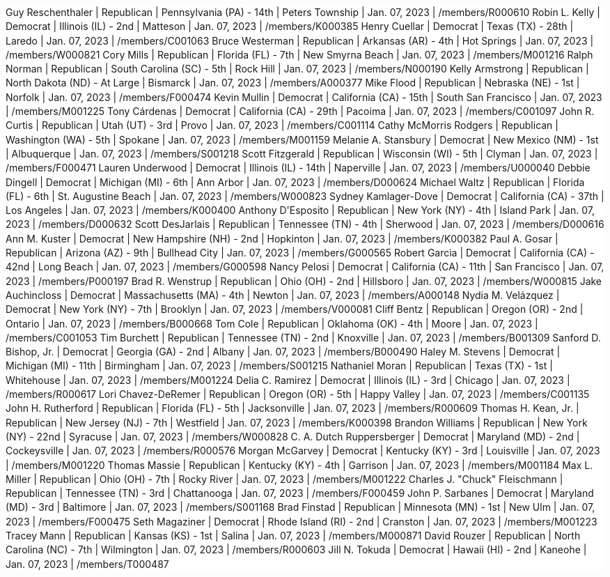 Guy Reschenthaler | Republican | Pennsylvania (PA) - 14th | Peters Township | Jan. 07, 2023 | /members/R000610
Robin L. Kelly | Democrat | Illinois (IL) - 2nd | Matteson | Jan. 07, 2023 | /members/K000385
Henry Cuellar | Democrat | Texas (TX) - 28th | Laredo | Jan. 07, 2023 | /members/C001063
Bruce Westerman | Republican | Arkansas (AR) - 4th | Hot Springs | Jan. 07, 2023 | /members/W000821
Cory Mills | Republican | Florida (FL) - 7th | New Smyrna Beach | Jan. 07, 2023 | /members/M001216
Ralph Norman | Republican | South Carolina (SC) - 5th | Rock Hill | Jan. 07, 2023 | /members/N000190
Kelly Armstrong | Republican | North Dakota (ND) - At Large | Bismarck | Jan. 07, 2023 | /members/A000377
Mike Flood | Republican | Nebraska (NE) - 1st | Norfolk | Jan. 07, 2023 | /members/F000474
Kevin Mullin | Democrat | California (CA) - 15th | South San Francisco | Jan. 07, 2023 | /members/M001225
Tony Cárdenas | Democrat | California (CA) - 29th | Pacoima | Jan. 07, 2023 | /members/C001097
John R. Curtis | Republican | Utah (UT) - 3rd | Provo | Jan. 07, 2023 | /members/C001114
Cathy McMorris Rodgers | Republican | Washington (WA) - 5th | Spokane | Jan. 07, 2023 | /members/M001159
Melanie A. Stansbury | Democrat | New Mexico (NM) - 1st | Albuquerque | Jan. 07, 2023 | /members/S001218
Scott Fitzgerald | Republican | Wisconsin (WI) - 5th | Clyman | Jan. 07, 2023 | /members/F000471
Lauren Underwood | Democrat | Illinois (IL) - 14th | Naperville | Jan. 07, 2023 | /members/U000040
Debbie Dingell | Democrat | Michigan (MI) - 6th | Ann Arbor | Jan. 07, 2023 | /members/D000624
Michael Waltz | Republican | Florida (FL) - 6th | St. Augustine Beach | Jan. 07, 2023 | /members/W000823
Sydney Kamlager-Dove | Democrat | California (CA) - 37th | Los Angeles | Jan. 07, 2023 | /members/K000400
Anthony D'Esposito | Republican | New York (NY) - 4th | Island Park | Jan. 07, 2023 | /members/D000632
Scott DesJarlais | Republican | Tennessee (TN) - 4th | Sherwood | Jan. 07, 2023 | /members/D000616
Ann M. Kuster | Democrat | New Hampshire (NH) - 2nd | Hopkinton | Jan. 07, 2023 | /members/K000382
Paul A. Gosar | Republican | Arizona (AZ) - 9th | Bullhead City | Jan. 07, 2023 | /members/G000565
Robert Garcia | Democrat | California (CA) - 42nd | Long Beach | Jan. 07, 2023 | /members/G000598
Nancy Pelosi | Democrat | California (CA) - 11th | San Francisco | Jan. 07, 2023 | /members/P000197
Brad R. Wenstrup | Republican | Ohio (OH) - 2nd | Hillsboro | Jan. 07, 2023 | /members/W000815
Jake Auchincloss | Democrat | Massachusetts (MA) - 4th | Newton | Jan. 07, 2023 | /members/A000148
Nydia M. Velázquez | Democrat | New York (NY) - 7th | Brooklyn | Jan. 07, 2023 | /members/V000081
Cliff Bentz | Republican | Oregon (OR) - 2nd | Ontario | Jan. 07, 2023 | /members/B000668
Tom Cole | Republican | Oklahoma (OK) - 4th | Moore | Jan. 07, 2023 | /members/C001053
Tim Burchett | Republican | Tennessee (TN) - 2nd | Knoxville | Jan. 07, 2023 | /members/B001309
Sanford D. Bishop, Jr. | Democrat | Georgia (GA) - 2nd | Albany | Jan. 07, 2023 | /members/B000490
Haley M. Stevens | Democrat | Michigan (MI) - 11th | Birmingham | Jan. 07, 2023 | /members/S001215
Nathaniel Moran | Republican | Texas (TX) - 1st | Whitehouse | Jan. 07, 2023 | /members/M001224
Delia C. Ramirez | Democrat | Illinois (IL) - 3rd | Chicago | Jan. 07, 2023 | /members/R000617
Lori Chavez-DeRemer | Republican | Oregon (OR) - 5th | Happy Valley | Jan. 07, 2023 | /members/C001135
John H. Rutherford | Republican | Florida (FL) - 5th | Jacksonville | Jan. 07, 2023 | /members/R000609
Thomas H. Kean, Jr. | Republican | New Jersey (NJ) - 7th | Westfield | Jan. 07, 2023 | /members/K000398
Brandon Williams | Republican | New York (NY) - 22nd | Syracuse | Jan. 07, 2023 | /members/W000828
C. A. Dutch Ruppersberger | Democrat | Maryland (MD) - 2nd | Cockeysville | Jan. 07, 2023 | /members/R000576
Morgan McGarvey | Democrat | Kentucky (KY) - 3rd | Louisville | Jan. 07, 2023 | /members/M001220
Thomas Massie | Republican | Kentucky (KY) - 4th | Garrison | Jan. 07, 2023 | /members/M001184
Max L. Miller | Republican | Ohio (OH) - 7th | Rocky River | Jan. 07, 2023 | /members/M001222
Charles J. "Chuck" Fleischmann | Republican | Tennessee (TN) - 3rd | Chattanooga | Jan. 07, 2023 | /members/F000459
John P. Sarbanes | Democrat | Maryland (MD) - 3rd | Baltimore | Jan. 07, 2023 | /members/S001168
Brad Finstad | Republican | Minnesota (MN) - 1st | New Ulm | Jan. 07, 2023 | /members/F000475
Seth Magaziner | Democrat | Rhode Island (RI) - 2nd | Cranston | Jan. 07, 2023 | /members/M001223
Tracey Mann | Republican | Kansas (KS) - 1st | Salina | Jan. 07, 2023 | /members/M000871
David Rouzer | Republican | North Carolina (NC) - 7th | Wilmington | Jan. 07, 2023 | /members/R000603
Jill N. Tokuda | Democrat | Hawaii (HI) - 2nd | Kaneohe | Jan. 07, 2023 | /members/T000487